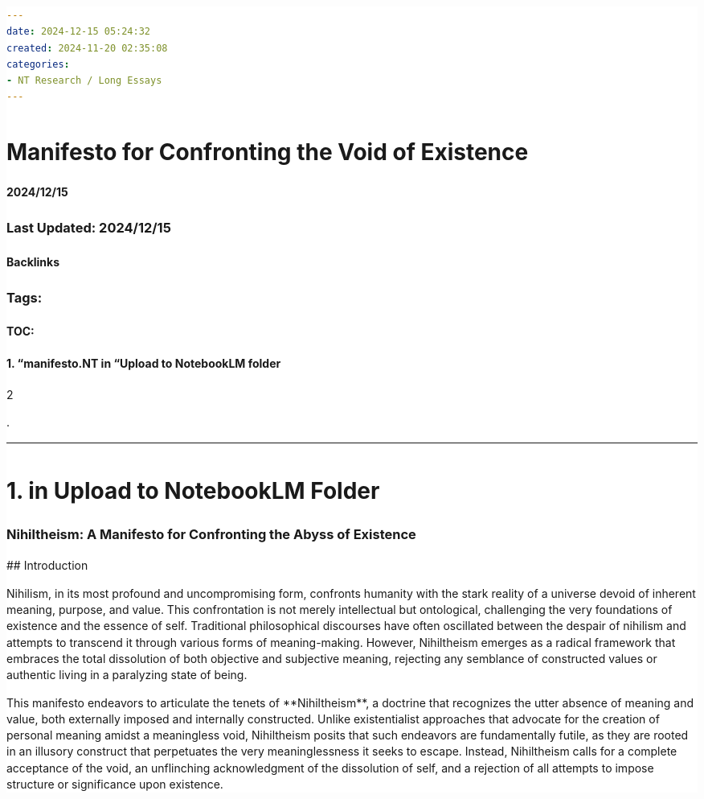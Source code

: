 ```yaml
---
date: 2024-12-15 05:24:32
created: 2024-11-20 02:35:08
categories:
- NT Research / Long Essays
---
```


# Manifesto for Confronting the Void of Existence

#### 2024/12/15

### Last Updated: 2024/12/15

#### Backlinks

### Tags: 

#### TOC: 

#### 1\. “manifesto.NT in “Upload to NotebookLM folder 

2   

. 

  

* * *

# 1\. in Upload to NotebookLM Folder

### Nihiltheism: A Manifesto for Confronting the Abyss of Existence

  

\## Introduction

  

Nihilism, in its most profound and uncompromising form, confronts humanity with the stark reality of a universe devoid of inherent meaning, purpose, and value. This confrontation is not merely intellectual but ontological, challenging the very foundations of existence and the essence of self. Traditional philosophical discourses have often oscillated between the despair of nihilism and attempts to transcend it through various forms of meaning-making. However, Nihiltheism emerges as a radical framework that embraces the total dissolution of both objective and subjective meaning, rejecting any semblance of constructed values or authentic living in a paralyzing state of being.

  

This manifesto endeavors to articulate the tenets of \*\*Nihiltheism\*\*, a doctrine that recognizes the utter absence of meaning and value, both externally imposed and internally constructed. Unlike existentialist approaches that advocate for the creation of personal meaning amidst a meaningless void, Nihiltheism posits that such endeavors are fundamentally futile, as they are rooted in an illusory construct that perpetuates the very meaninglessness it seeks to escape. Instead, Nihiltheism calls for a complete acceptance of the void, an unflinching acknowledgment of the dissolution of self, and a rejection of all attempts to impose structure or significance upon existence.
